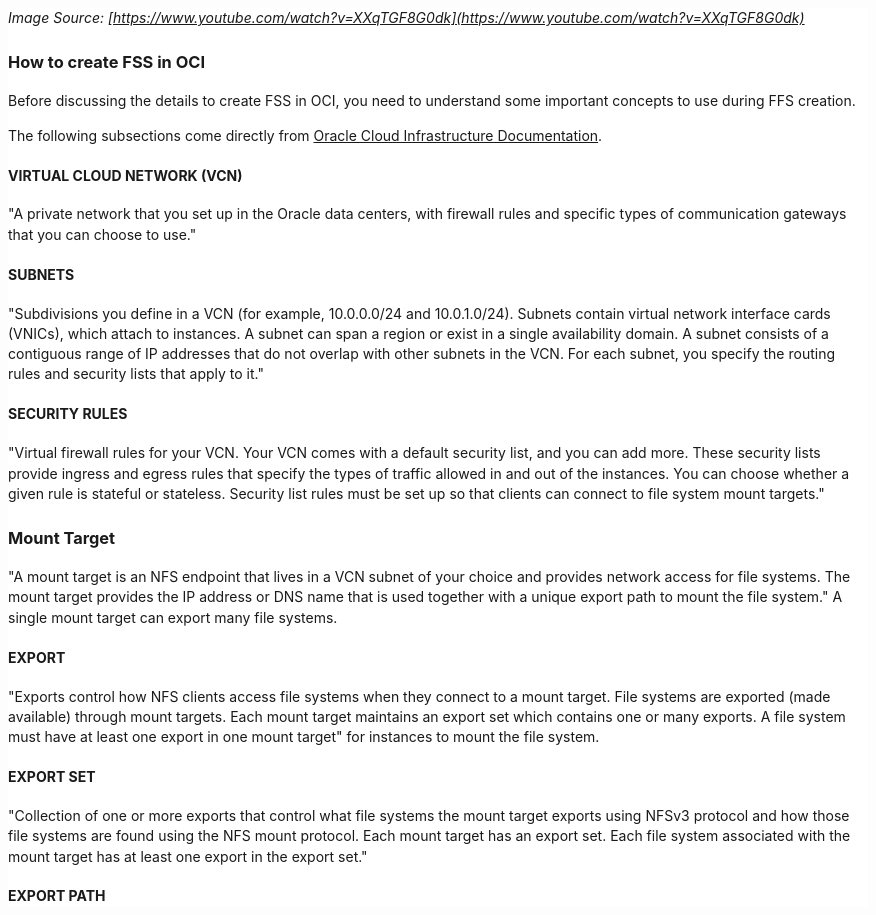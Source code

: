 *Image Source: [https://www.youtube.com/watch?v=XXqTGF8G0dk](https://www.youtube.com/watch?v=XXqTGF8G0dk)*

### How to create FSS in OCI

Before discussing the details to create FSS in OCI, you need to understand some important
concepts to use during FFS creation.

The following subsections come directly from
[Oracle Cloud Infrastructure Documentation](https://docs.cloud.oracle.com/en-us/iaas/Content/File/Concepts/filestorageoverview.htm).

#### VIRTUAL CLOUD NETWORK (VCN)

"A private network that you set up in the Oracle data centers, with firewall rules and
specific types of communication gateways that you can choose to use."

#### SUBNETS

"Subdivisions you define in a VCN (for example, 10.0.0.0/24 and 10.0.1.0/24). Subnets
contain virtual network interface cards (VNICs), which attach to instances. A subnet can
span a region or exist in a single availability domain. A subnet consists of a contiguous
range of IP addresses that do not overlap with other subnets in the VCN. For each subnet,
you specify the routing rules and security lists that apply to it."

#### SECURITY RULES

"Virtual firewall rules for your VCN. Your VCN comes with a default security list, and you
can add more. These security lists provide ingress and egress rules that specify the types
of traffic allowed in and out of the instances. You can choose whether a given rule is
stateful or stateless. Security list rules must be set up so that clients can connect to
file system mount targets."

### Mount Target

"A mount target is an NFS endpoint that lives in a VCN subnet of your choice and provides
network access for file systems. The mount target provides the IP address or DNS name that
is used together with a unique export path to mount the file system." A single mount target
can export many file systems.

#### EXPORT

"Exports control how NFS clients access file systems when they connect to a mount target.
File systems are exported (made available) through mount targets. Each mount target maintains
an export set which contains one or many exports. A file system must have at least one export
in one mount target" for instances to mount the file system.

#### EXPORT SET

"Collection of one or more exports that control what file systems the mount target exports
using NFSv3 protocol and how those file systems are found using the NFS mount protocol.
Each mount target has an export set. Each file system associated with the mount target has
at least one export in the export set."

#### EXPORT PATH
